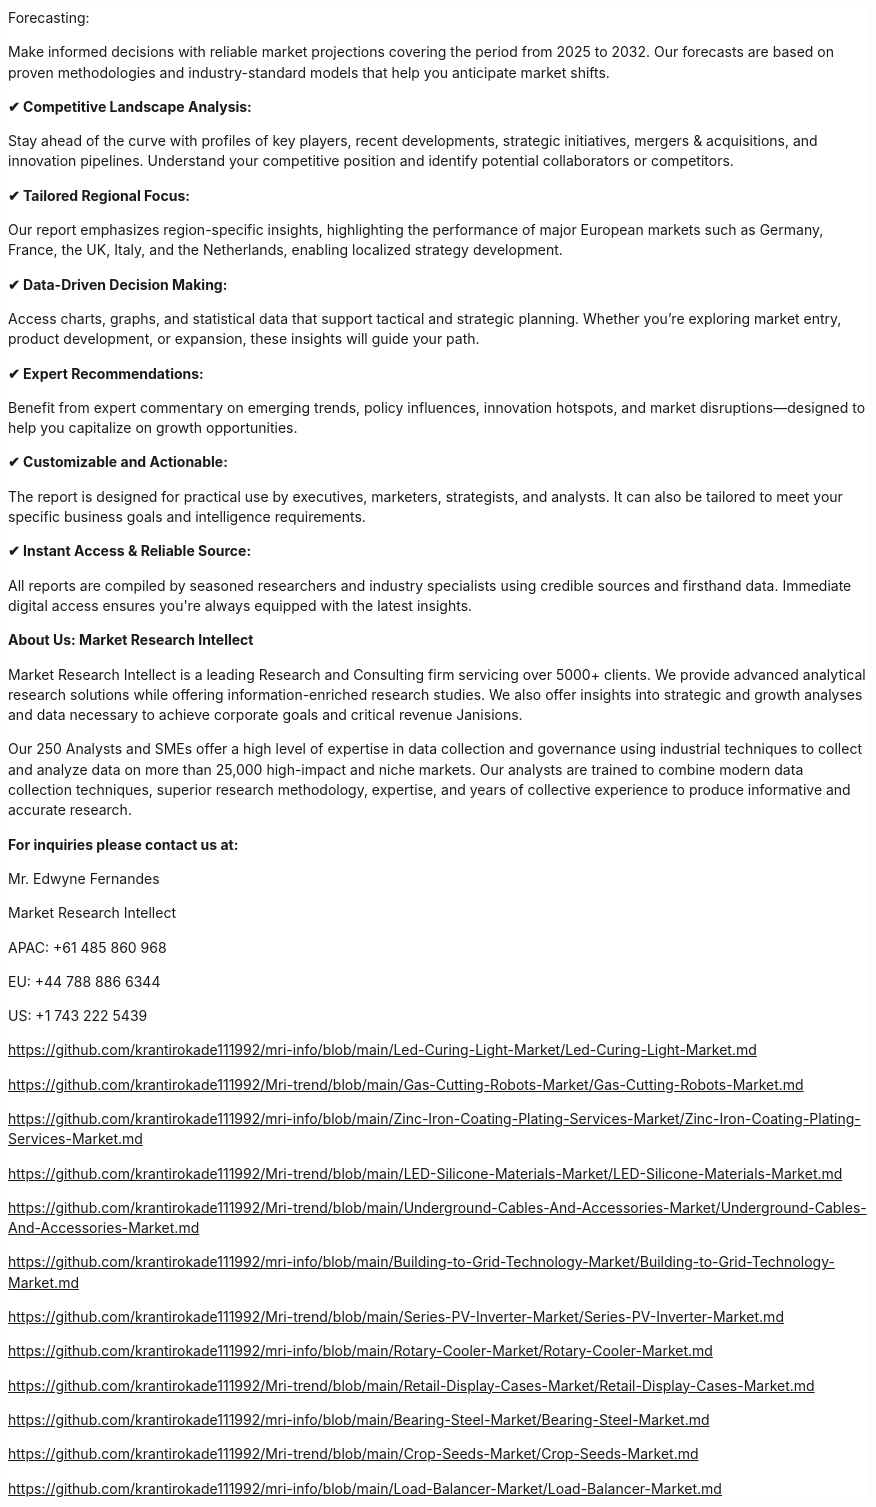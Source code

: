 Forecasting:</strong></p><p>Make informed decisions with reliable market projections covering the period from 2025 to 2032. Our forecasts are based on proven methodologies and industry-standard models that help you anticipate market shifts.</p><p><strong>✔ Competitive Landscape Analysis:</strong></p><p>Stay ahead of the curve with profiles of key players, recent developments, strategic initiatives, mergers &amp; acquisitions, and innovation pipelines. Understand your competitive position and identify potential collaborators or competitors.</p><p><strong>✔ Tailored Regional Focus:</strong></p><p>Our report emphasizes region-specific insights, highlighting the performance of major European markets such as Germany, France, the UK, Italy, and the Netherlands, enabling localized strategy development.</p><p><strong>✔ Data-Driven Decision Making:</strong></p><p>Access charts, graphs, and statistical data that support tactical and strategic planning. Whether you&rsquo;re exploring market entry, product development, or expansion, these insights will guide your path.</p><p><strong>✔ Expert Recommendations:</strong></p><p>Benefit from expert commentary on emerging trends, policy influences, innovation hotspots, and market disruptions&mdash;designed to help you capitalize on growth opportunities.</p><p><strong>✔ Customizable and Actionable:</strong></p><p>The report is designed for practical use by executives, marketers, strategists, and analysts. It can also be tailored to meet your specific business goals and intelligence requirements.</p><p><strong>✔ Instant Access &amp; Reliable Source:</strong></p><p>All reports are compiled by seasoned researchers and industry specialists using credible sources and firsthand data. Immediate digital access ensures you're always equipped with the latest insights.</p><p><strong><span class="font-[700]">About Us: Market Research Intellect</span></strong></p><p><span class="">Market Research Intellect is a leading Research and Consulting firm servicing over 5000+ clients. We provide advanced analytical research solutions while offering information-enriched research studies.&nbsp;</span>We also offer insights into strategic and growth analyses and data necessary to achieve corporate goals and critical revenue Janisions.</p><p><span class="">Our 250 Analysts and SMEs offer a high level of expertise in data collection and governance using industrial techniques to collect and analyze data on more than 25,000 high-impact and niche markets. Our analysts are trained to combine modern data collection techniques, superior research methodology, expertise, and years of collective experience to produce informative and accurate research.</span></p><p><strong>For inquiries please contact us at:</strong></p><p>Mr. Edwyne Fernandes</p><p>Market Research Intellect</p><p>APAC: +61 485 860 968</p><p>EU: +44 788 886 6344</p><p>US: +1 743 222 5439</p><p><a href="https://github.com/krantirokade111992/mri-info/blob/main/Led-Curing-Light-Market/Led-Curing-Light-Market.md">https://github.com/krantirokade111992/mri-info/blob/main/Led-Curing-Light-Market/Led-Curing-Light-Market.md</a></p><p><a href="https://github.com/krantirokade111992/Mri-trend/blob/main/Gas-Cutting-Robots-Market/Gas-Cutting-Robots-Market.md">https://github.com/krantirokade111992/Mri-trend/blob/main/Gas-Cutting-Robots-Market/Gas-Cutting-Robots-Market.md</a></p><p><a href="https://github.com/krantirokade111992/mri-info/blob/main/Zinc-Iron-Coating-Plating-Services-Market/Zinc-Iron-Coating-Plating-Services-Market.md">https://github.com/krantirokade111992/mri-info/blob/main/Zinc-Iron-Coating-Plating-Services-Market/Zinc-Iron-Coating-Plating-Services-Market.md</a></p><p><a href="https://github.com/krantirokade111992/Mri-trend/blob/main/LED-Silicone-Materials-Market/LED-Silicone-Materials-Market.md">https://github.com/krantirokade111992/Mri-trend/blob/main/LED-Silicone-Materials-Market/LED-Silicone-Materials-Market.md</a></p><p><a href="https://github.com/krantirokade111992/Mri-trend/blob/main/Underground-Cables-And-Accessories-Market/Underground-Cables-And-Accessories-Market.md">https://github.com/krantirokade111992/Mri-trend/blob/main/Underground-Cables-And-Accessories-Market/Underground-Cables-And-Accessories-Market.md</a></p><p><a href="https://github.com/krantirokade111992/mri-info/blob/main/Building-to-Grid-Technology-Market/Building-to-Grid-Technology-Market.md">https://github.com/krantirokade111992/mri-info/blob/main/Building-to-Grid-Technology-Market/Building-to-Grid-Technology-Market.md</a></p><p><a href="https://github.com/krantirokade111992/Mri-trend/blob/main/Series-PV-Inverter-Market/Series-PV-Inverter-Market.md">https://github.com/krantirokade111992/Mri-trend/blob/main/Series-PV-Inverter-Market/Series-PV-Inverter-Market.md</a></p><p><a href="https://github.com/krantirokade111992/mri-info/blob/main/Rotary-Cooler-Market/Rotary-Cooler-Market.md">https://github.com/krantirokade111992/mri-info/blob/main/Rotary-Cooler-Market/Rotary-Cooler-Market.md</a></p><p><a href="https://github.com/krantirokade111992/Mri-trend/blob/main/Retail-Display-Cases-Market/Retail-Display-Cases-Market.md">https://github.com/krantirokade111992/Mri-trend/blob/main/Retail-Display-Cases-Market/Retail-Display-Cases-Market.md</a></p><p><a href="https://github.com/krantirokade111992/mri-info/blob/main/Bearing-Steel-Market/Bearing-Steel-Market.md">https://github.com/krantirokade111992/mri-info/blob/main/Bearing-Steel-Market/Bearing-Steel-Market.md</a></p><p><a href="https://github.com/krantirokade111992/Mri-trend/blob/main/Crop-Seeds-Market/Crop-Seeds-Market.md">https://github.com/krantirokade111992/Mri-trend/blob/main/Crop-Seeds-Market/Crop-Seeds-Market.md</a></p><p><a href="https://github.com/krantirokade111992/mri-info/blob/main/Load-Balancer-Market/Load-Balancer-Market.md">https://github.com/krantirokade111992/mri-info/blob/main/Load-Balancer-Market/Load-Balancer-Market.md</a></p>
